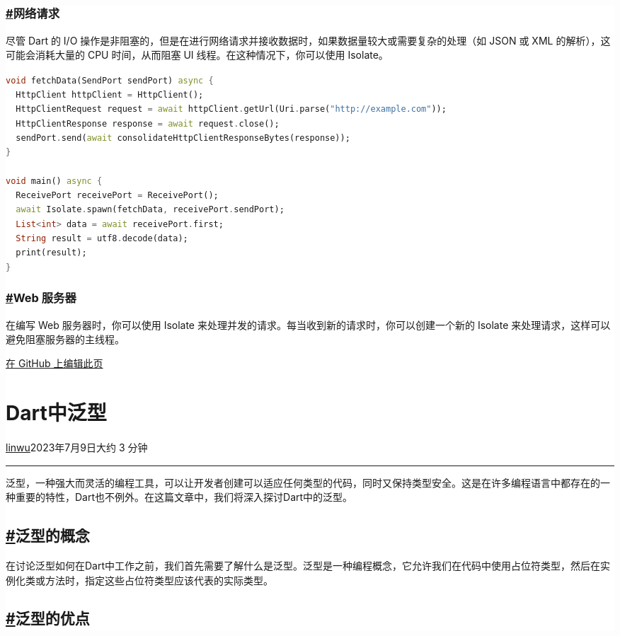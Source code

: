 ```dart
```

### [#](https://www.coding-time.cn/dart/advance/Dart的Isolate.html#网络请求)网络请求

尽管 Dart 的 I/O 操作是非阻塞的，但是在进行网络请求并接收数据时，如果数据量较大或需要复杂的处理（如 JSON 或 XML 的解析），这可能会消耗大量的 CPU 时间，从而阻塞 UI 线程。在这种情况下，你可以使用 Isolate。

```dart
void fetchData(SendPort sendPort) async {
  HttpClient httpClient = HttpClient();
  HttpClientRequest request = await httpClient.getUrl(Uri.parse("http://example.com"));
  HttpClientResponse response = await request.close();
  sendPort.send(await consolidateHttpClientResponseBytes(response));
}

void main() async {
  ReceivePort receivePort = ReceivePort();
  await Isolate.spawn(fetchData, receivePort.sendPort);
  List<int> data = await receivePort.first;
  String result = utf8.decode(data);
  print(result);
}
```

### [#](https://www.coding-time.cn/dart/advance/Dart的Isolate.html#web-服务器)Web 服务器

在编写 Web 服务器时，你可以使用 Isolate 来处理并发的请求。每当收到新的请求时，你可以创建一个新的 Isolate 来处理请求，这样可以避免阻塞服务器的主线程。

[在 GitHub 上编辑此页](https://github.com/linwu-hi/coding-time/edit/main/docs/dart/advance/Dart的Isolate.md)





# Dart中泛型

[linwu](https://www.coding-time.cn/)2023年7月9日大约 3 分钟

------

泛型，一种强大而灵活的编程工具，可以让开发者创建可以适应任何类型的代码，同时又保持类型安全。这是在许多编程语言中都存在的一种重要的特性，Dart也不例外。在这篇文章中，我们将深入探讨Dart中的泛型。

## [#](https://www.coding-time.cn/dart/advance/Dart中的泛型.html#泛型的概念)泛型的概念

在讨论泛型如何在Dart中工作之前，我们首先需要了解什么是泛型。泛型是一种编程概念，它允许我们在代码中使用占位符类型，然后在实例化类或方法时，指定这些占位符类型应该代表的实际类型。

## [#](https://www.coding-time.cn/dart/advance/Dart中的泛型.html#泛型的优点)泛型的优点
